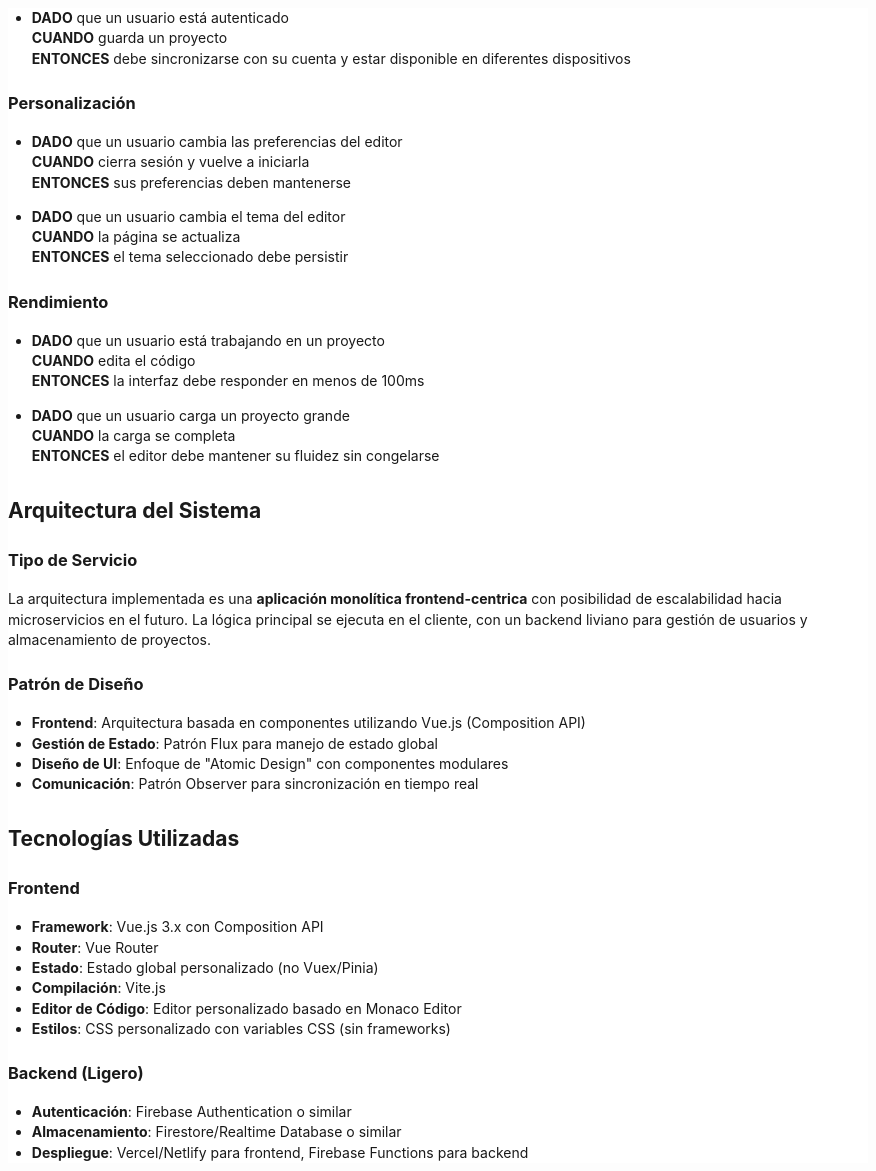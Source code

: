 - **DADO** que un usuario está autenticado  
  **CUANDO** guarda un proyecto  
  **ENTONCES** debe sincronizarse con su cuenta y estar disponible en diferentes dispositivos


### Personalización
- **DADO** que un usuario cambia las preferencias del editor  
  **CUANDO** cierra sesión y vuelve a iniciarla  
  **ENTONCES** sus preferencias deben mantenerse

- **DADO** que un usuario cambia el tema del editor  
  **CUANDO** la página se actualiza  
  **ENTONCES** el tema seleccionado debe persistir

### Rendimiento
- **DADO** que un usuario está trabajando en un proyecto  
  **CUANDO** edita el código  
  **ENTONCES** la interfaz debe responder en menos de 100ms

- **DADO** que un usuario carga un proyecto grande  
  **CUANDO** la carga se completa  
  **ENTONCES** el editor debe mantener su fluidez sin congelarse

## Arquitectura del Sistema

### Tipo de Servicio
La arquitectura implementada es una **aplicación monolítica frontend-centrica** con posibilidad de escalabilidad hacia microservicios en el futuro. La lógica principal se ejecuta en el cliente, con un backend liviano para gestión de usuarios y almacenamiento de proyectos.

### Patrón de Diseño
- **Frontend**: Arquitectura basada en componentes utilizando Vue.js (Composition API)
- **Gestión de Estado**: Patrón Flux para manejo de estado global
- **Diseño de UI**: Enfoque de "Atomic Design" con componentes modulares
- **Comunicación**: Patrón Observer para sincronización en tiempo real

## Tecnologías Utilizadas

### Frontend
- **Framework**: Vue.js 3.x con Composition API
- **Router**: Vue Router
- **Estado**: Estado global personalizado (no Vuex/Pinia)
- **Compilación**: Vite.js
- **Editor de Código**: Editor personalizado basado en Monaco Editor
- **Estilos**: CSS personalizado con variables CSS (sin frameworks)

### Backend (Ligero)
- **Autenticación**: Firebase Authentication o similar
- **Almacenamiento**: Firestore/Realtime Database o similar
- **Despliegue**: Vercel/Netlify para frontend, Firebase Functions para backend
